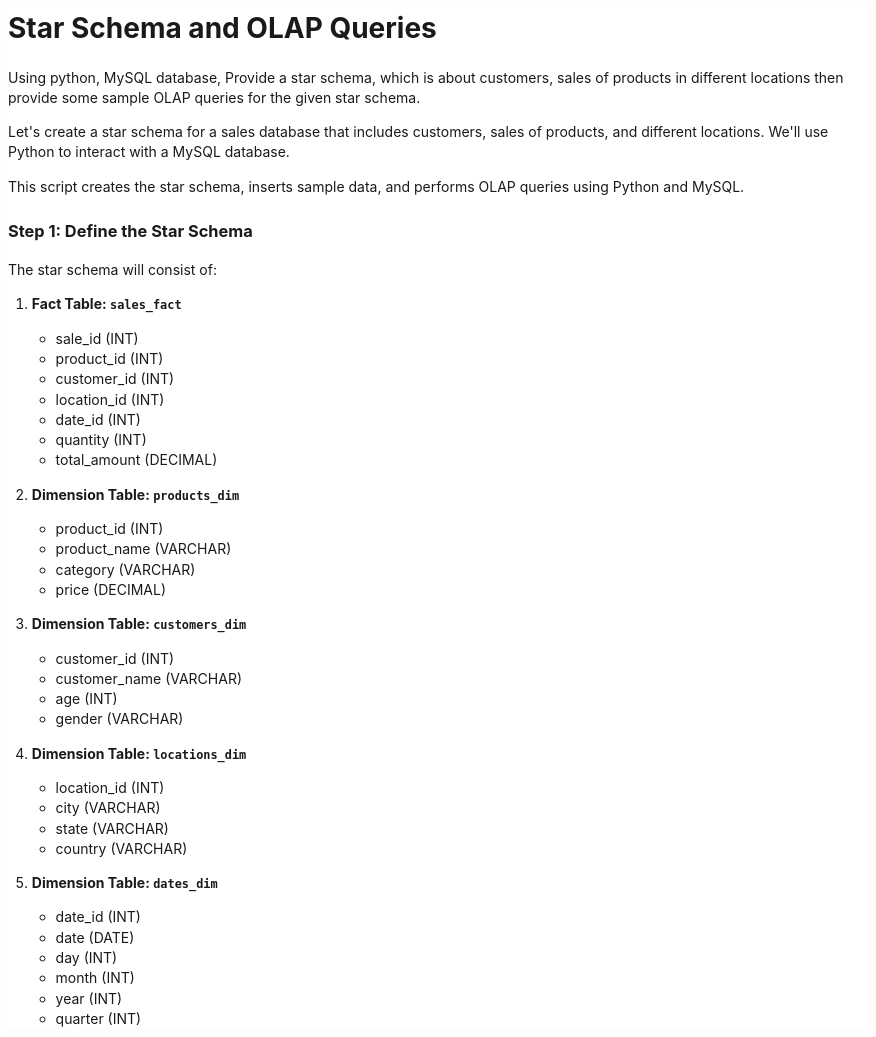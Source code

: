 # Star Schema and OLAP Queries

Using python, MySQL database, Provide  a 
star schema, which is about customers, 
sales of products in different locations 
then provide some sample OLAP queries 
for the given star schema.

Let's create a star schema for a sales 
database that includes customers, sales 
of products, and different locations. 
We'll use Python to interact with a 
MySQL database.

This script creates the star schema, inserts 
sample data, and performs OLAP queries using 
Python and MySQL.


### Step 1: Define the Star Schema

The star schema will consist of:

1. **Fact Table: `sales_fact`**
   - sale_id (INT)
   - product_id (INT)
   - customer_id (INT)
   - location_id (INT)
   - date_id (INT)
   - quantity (INT)
   - total_amount (DECIMAL)

2. **Dimension Table: `products_dim`**
   - product_id (INT)
   - product_name (VARCHAR)
   - category (VARCHAR)
   - price (DECIMAL)

3. **Dimension Table: `customers_dim`**
   - customer_id (INT)
   - customer_name (VARCHAR)
   - age (INT)
   - gender (VARCHAR)

4. **Dimension Table: `locations_dim`**
   - location_id (INT)
   - city (VARCHAR)
   - state (VARCHAR)
   - country (VARCHAR)

5. **Dimension Table: `dates_dim`**
   - date_id (INT)
   - date (DATE)
   - day (INT)
   - month (INT)
   - year (INT)
   - quarter (INT)
